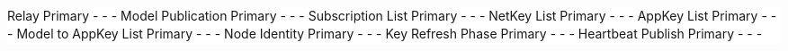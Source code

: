   </tr>
  <tr>
    <td class="tg-btxf">Relay</td>
    <td class="tg-btxf">Primary</td>
    <td class="tg-btxf">-</td>
    <td class="tg-btxf">-</td>
    <td class="tg-btxf">-</td>
  </tr>
  <tr>
    <td class="tg-0lax">Model Publication</td>
    <td class="tg-0lax">Primary</td>
    <td class="tg-0lax">-</td>
    <td class="tg-0lax">-</td>
    <td class="tg-0lax">-</td>
  </tr>
  <tr>
    <td class="tg-buh4">Subscription List</td>
    <td class="tg-buh4">Primary</td>
    <td class="tg-buh4">-</td>
    <td class="tg-buh4">-</td>
    <td class="tg-buh4">-</td>
  </tr>
  <tr>
    <td class="tg-0lax">NetKey List</td>
    <td class="tg-0lax">Primary</td>
    <td class="tg-0lax">-</td>
    <td class="tg-0lax">-</td>
    <td class="tg-0lax">-</td>
  </tr>
  <tr>
    <td class="tg-buh4">AppKey List</td>
    <td class="tg-buh4">Primary</td>
    <td class="tg-buh4">-</td>
    <td class="tg-buh4">-</td>
    <td class="tg-buh4">-</td>
  </tr>
  <tr>
    <td class="tg-0lax">Model to AppKey List</td>
    <td class="tg-0lax">Primary</td>
    <td class="tg-0lax">-</td>
    <td class="tg-0lax">-</td>
    <td class="tg-0lax">-</td>
  </tr>
  <tr>
    <td class="tg-buh4">Node Identity</td>
    <td class="tg-buh4">Primary</td>
    <td class="tg-buh4">-</td>
    <td class="tg-buh4">-</td>
    <td class="tg-buh4">-</td>
  </tr>
  <tr>
    <td class="tg-0lax">Key Refresh Phase</td>
    <td class="tg-0lax">Primary</td>
    <td class="tg-0lax">-</td>
    <td class="tg-0lax">-</td>
    <td class="tg-0lax">-</td>
  </tr>
  <tr>
    <td class="tg-buh4">Heartbeat Publish</td>
    <td class="tg-buh4">Primary</td>
    <td class="tg-buh4">-</td>
    <td class="tg-buh4">-</td>
    <td class="tg-buh4">-</td>
  </tr>